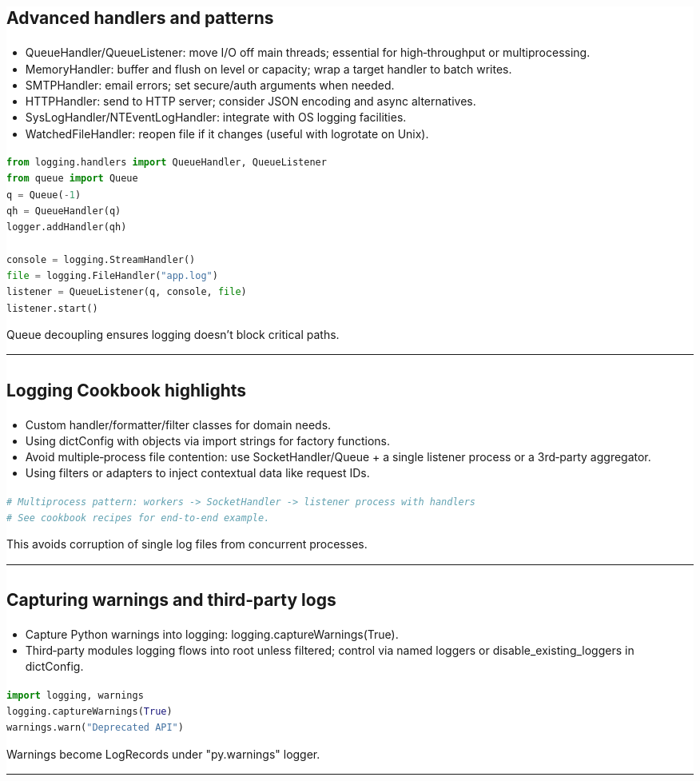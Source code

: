 
## Advanced handlers and patterns

- QueueHandler/QueueListener: move I/O off main threads; essential for high‑throughput or multiprocessing.
- MemoryHandler: buffer and flush on level or capacity; wrap a target handler to batch writes.
- SMTPHandler: email errors; set secure/auth arguments when needed.
- HTTPHandler: send to HTTP server; consider JSON encoding and async alternatives.
- SysLogHandler/NTEventLogHandler: integrate with OS logging facilities.
- WatchedFileHandler: reopen file if it changes (useful with logrotate on Unix).
```python
from logging.handlers import QueueHandler, QueueListener
from queue import Queue
q = Queue(-1)
qh = QueueHandler(q)
logger.addHandler(qh)

console = logging.StreamHandler()
file = logging.FileHandler("app.log")
listener = QueueListener(q, console, file)
listener.start()

```
Queue decoupling ensures logging doesn’t block critical paths.

---

## Logging Cookbook highlights

- Custom handler/formatter/filter classes for domain needs.
- Using dictConfig with objects via import strings for factory functions.
- Avoid multiple‑process file contention: use SocketHandler/Queue + a single listener process or a 3rd‑party aggregator.
- Using filters or adapters to inject contextual data like request IDs.
```python
# Multiprocess pattern: workers -> SocketHandler -> listener process with handlers
# See cookbook recipes for end-to-end example.
```
This avoids corruption of single log files from concurrent processes.

---

## Capturing warnings and third‑party logs

- Capture Python warnings into logging: logging.captureWarnings(True).
- Third‑party modules logging flows into root unless filtered; control via named loggers or disable_existing_loggers in dictConfig.
```python
import logging, warnings
logging.captureWarnings(True)
warnings.warn("Deprecated API")
```
Warnings become LogRecords under "py.warnings" logger.

---